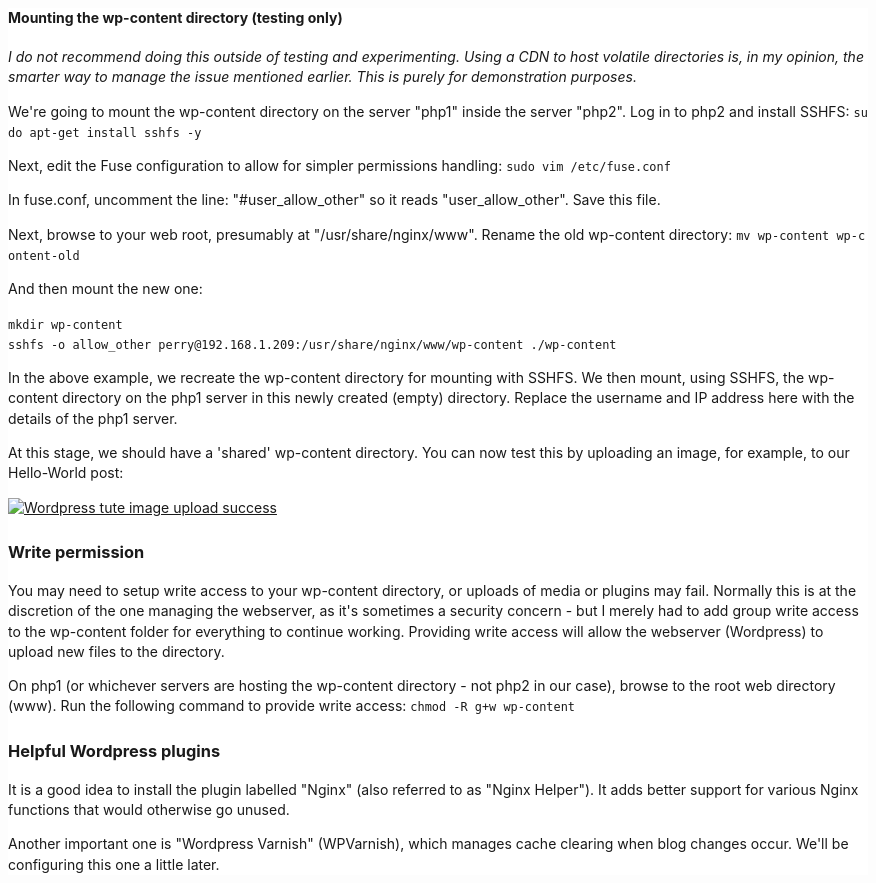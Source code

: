 #### Mounting the wp-content directory (testing only)

_I do not recommend doing this outside of testing and experimenting. Using a CDN to host volatile directories is, in my opinion, the smarter way to manage the issue mentioned earlier. This is purely for demonstration purposes._

We're going to mount the wp-content directory on the server "php1" inside the server "php2". Log in to php2 and install SSHFS:
`sudo apt-get install sshfs -y`

Next, edit the Fuse configuration to allow for simpler permissions handling:
`sudo vim /etc/fuse.conf`

In fuse.conf, uncomment the line: "#user_allow_other" so it reads "user_allow_other". Save this file.

Next, browse to your web root, presumably at "/usr/share/nginx/www". Rename the old wp-content directory:
`mv wp-content wp-content-old`

And then mount the new one:
```
mkdir wp-content
sshfs -o allow_other perry@192.168.1.209:/usr/share/nginx/www/wp-content ./wp-content
```

In the above example, we recreate the wp-content directory for mounting with SSHFS. We then mount, using SSHFS, the wp-content directory on the php1 server in this newly created (empty) directory. Replace the username and IP address here with the details of the php1 server.

At this stage, we should have a 'shared' wp-content directory. You can now test this by uploading an image, for example, to our Hello-World post:

[![Wordpress tute image upload success](http://perrymitchell.net/wp-content/uploads/2014/04/wordpress_image_upload_success-245x300.png)](http://perrymitchell.net/wp-content/uploads/2014/04/wordpress_image_upload_success.png)

### Write permission

You may need to setup write access to your wp-content directory, or uploads of media or plugins may fail. Normally this is at the discretion of the one managing the webserver, as it's sometimes a security concern - but I merely had to add group write access to the wp-content folder for everything to continue working. Providing write access will allow the webserver (Wordpress) to upload new files to the directory.

On php1 (or whichever servers are hosting the wp-content directory - not php2 in our case), browse to the root web directory (www). Run the following command to provide write access:
`chmod -R g+w wp-content`

### Helpful Wordpress plugins

It is a good idea to install the plugin labelled "Nginx" (also referred to as "Nginx Helper"). It adds better support for various Nginx functions that would otherwise go unused.

Another important one is "Wordpress Varnish" (WPVarnish), which manages cache clearing when blog changes occur. We'll be configuring this one a little later.
